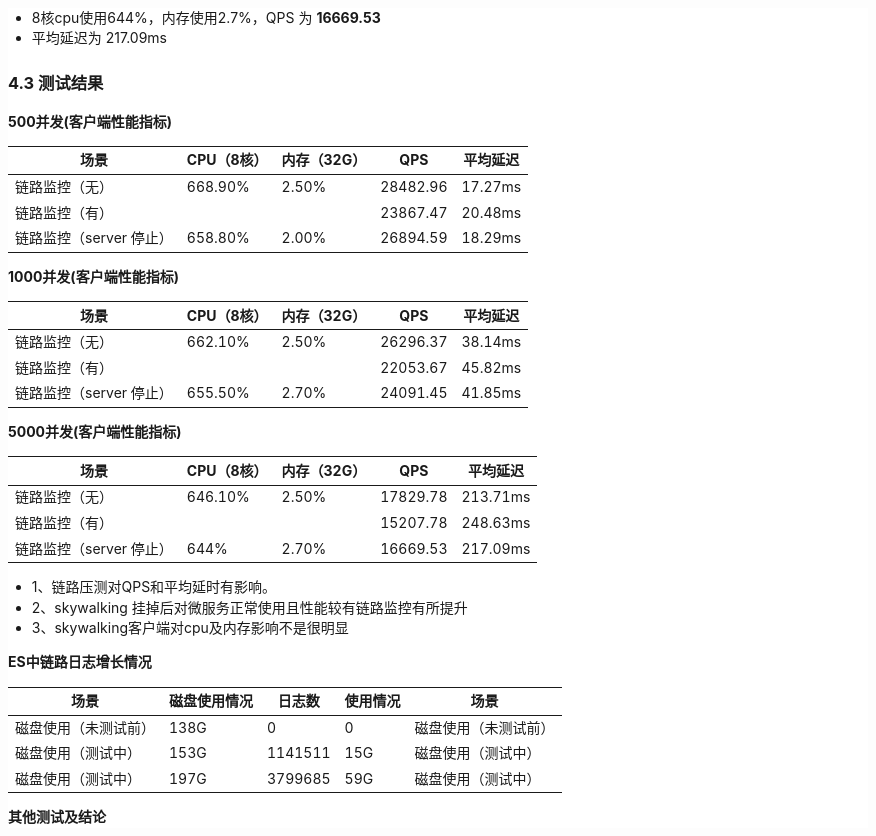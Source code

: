 - 8核cpu使用644%，内存使用2.7%，QPS 为 **16669.53** 
- 平均延迟为 217.09ms



### 4.3 测试结果

**500并发(客户端性能指标)**

| 场景              | CPU（8核） | 内存（32G） | QPS      | 平均延迟    |
| --------------- | ------- | ------- | -------- | ------- |
| 链路监控（无）         | 668.90% | 2.50%   | 28482.96 | 17.27ms |
| 链路监控（有）         |         |         | 23867.47 | 20.48ms |
| 链路监控（server 停止） | 658.80% | 2.00%   | 26894.59 | 18.29ms |


**1000并发(客户端性能指标)**

| 场景              | CPU（8核） | 内存（32G） | QPS      | 平均延迟    |
| --------------- | ------- | ------- | -------- | ------- |
| 链路监控（无）         | 662.10% | 2.50%   | 26296.37 | 38.14ms |
| 链路监控（有）         |         |         | 22053.67 | 45.82ms |
| 链路监控（server 停止） | 655.50% | 2.70%   | 24091.45 | 41.85ms |

**5000并发(客户端性能指标)**

| 场景              | CPU（8核） | 内存（32G） | QPS      | 平均延迟     |
| --------------- | ------- | ------- | -------- | -------- |
| 链路监控（无）         | 646.10% | 2.50%   | 17829.78 | 213.71ms |
| 链路监控（有）         |         |         | 15207.78 | 248.63ms |
| 链路监控（server 停止） | 644%    | 2.70%   | 16669.53 | 217.09ms |

* 1、链路压测对QPS和平均延时有影响。
* 2、skywalking 挂掉后对微服务正常使用且性能较有链路监控有所提升
* 3、skywalking客户端对cpu及内存影响不是很明显




**ES中链路日志增长情况**


| 场景         | 磁盘使用情况 | 日志数     | 使用情况 | 场景         |
| ---------- | ------ | ------- | ---- | ---------- |
| 磁盘使用（未测试前） | 138G   | 0       | 0    | 磁盘使用（未测试前） |
| 磁盘使用（测试中）  | 153G   | 1141511 | 15G  | 磁盘使用（测试中）  |
| 磁盘使用（测试中）  | 197G   | 3799685 | 59G  | 磁盘使用（测试中）  |



**其他测试及结论**
